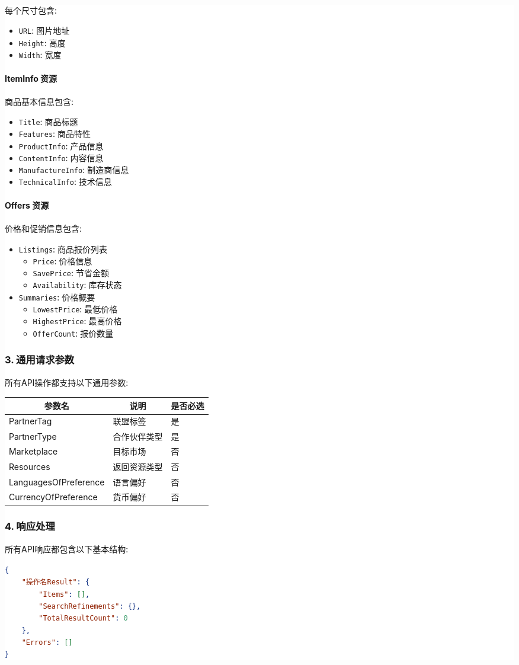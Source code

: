 每个尺寸包含:
- `URL`: 图片地址
- `Height`: 高度
- `Width`: 宽度

#### ItemInfo 资源
商品基本信息包含:
- `Title`: 商品标题
- `Features`: 商品特性
- `ProductInfo`: 产品信息
- `ContentInfo`: 内容信息
- `ManufactureInfo`: 制造商信息
- `TechnicalInfo`: 技术信息

#### Offers 资源
价格和促销信息包含:
- `Listings`: 商品报价列表
  - `Price`: 价格信息
  - `SavePrice`: 节省金额
  - `Availability`: 库存状态
- `Summaries`: 价格概要
  - `LowestPrice`: 最低价格
  - `HighestPrice`: 最高价格
  - `OfferCount`: 报价数量

### 3. 通用请求参数

所有API操作都支持以下通用参数:

| 参数名 | 说明 | 是否必选 |
|--------|------|----------|
| PartnerTag | 联盟标签 | 是 |
| PartnerType | 合作伙伴类型 | 是 |
| Marketplace | 目标市场 | 否 |
| Resources | 返回资源类型 | 否 |
| LanguagesOfPreference | 语言偏好 | 否 |
| CurrencyOfPreference | 货币偏好 | 否 |

### 4. 响应处理

所有API响应都包含以下基本结构:
```json
{
    "操作名Result": {
        "Items": [],
        "SearchRefinements": {},
        "TotalResultCount": 0
    },
    "Errors": []
}
```
